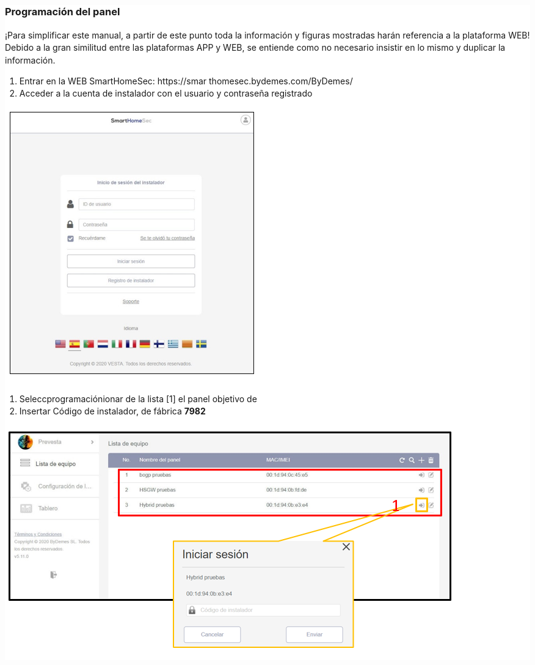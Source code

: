 ### Programación del panel

¡Para simplificar este manual, a partir de este punto toda la información y figuras mostradas harán referencia a la plataforma WEB! Debido a la gran similitud entre las plataformas APP y WEB, se entiende como no necesario insistir en lo mismo y duplicar la información.

1. Entrar en la WEB SmartHomeSec: https://smar thomesec.bydemes.com/ByDemes/
2. Acceder a la cuenta de instalador con el usuario y contraseña registrado

![](.gitbook/assets/17.png)

1. Seleccprogramaciónionar de la lista \[1] el panel objetivo de
2. Insertar Código de instalador, de fábrica **7982**

![](.gitbook/assets/18.png)
